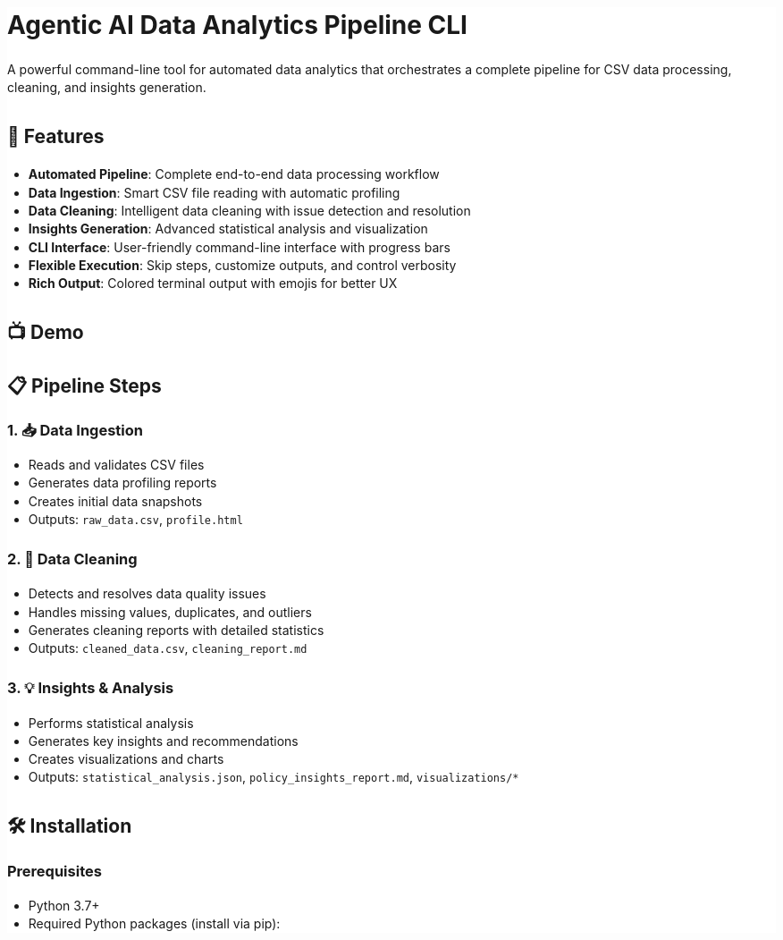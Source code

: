# Agentic AI Data Analytics Pipeline CLI

A powerful command-line tool for automated data analytics that orchestrates a complete pipeline for CSV data processing, cleaning, and insights generation.

## 🚀 Features

- **Automated Pipeline**: Complete end-to-end data processing workflow
- **Data Ingestion**: Smart CSV file reading with automatic profiling
- **Data Cleaning**: Intelligent data cleaning with issue detection and resolution
- **Insights Generation**: Advanced statistical analysis and visualization
- **CLI Interface**: User-friendly command-line interface with progress bars
- **Flexible Execution**: Skip steps, customize outputs, and control verbosity
- **Rich Output**: Colored terminal output with emojis for better UX

## 📺 Demo
<iframe width="560" height="315" src="https://www.youtube.com/embed/AeIIdRpMH8E?si=QyRdzbv6Rz7mnC2X" title="YouTube video player" frameborder="0" allow="accelerometer; autoplay; clipboard-write; encrypted-media; gyroscope; picture-in-picture; web-share" referrerpolicy="strict-origin-when-cross-origin" allowfullscreen></iframe>

## 📋 Pipeline Steps

### 1. 📥 Data Ingestion

- Reads and validates CSV files
- Generates data profiling reports
- Creates initial data snapshots
- Outputs: `raw_data.csv`, `profile.html`

### 2. 🧹 Data Cleaning

- Detects and resolves data quality issues
- Handles missing values, duplicates, and outliers
- Generates cleaning reports with detailed statistics
- Outputs: `cleaned_data.csv`, `cleaning_report.md`

### 3. 💡 Insights & Analysis

- Performs statistical analysis
- Generates key insights and recommendations
- Creates visualizations and charts
- Outputs: `statistical_analysis.json`, `policy_insights_report.md`, `visualizations/*`

## 🛠️ Installation

### Prerequisites

- Python 3.7+
- Required Python packages (install via pip):
